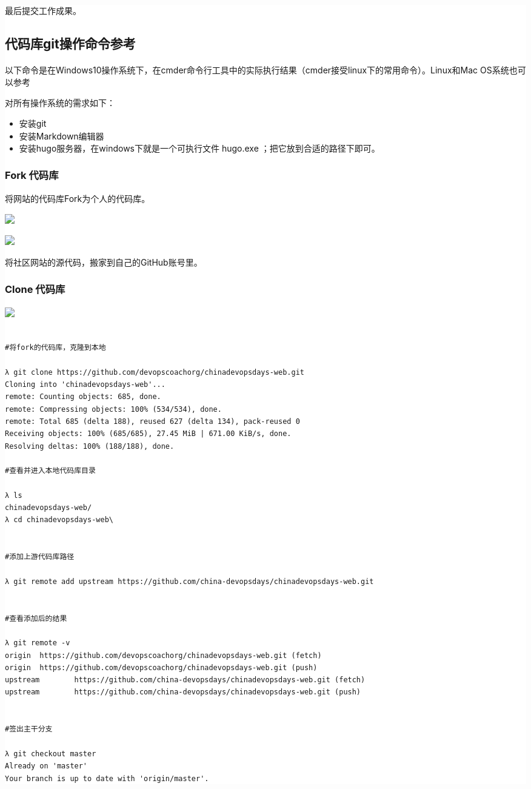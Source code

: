 最后提交工作成果。


## 代码库git操作命令参考

以下命令是在Windows10操作系统下，在cmder命令行工具中的实际执行结果（cmder接受linux下的常用命令）。Linux和Mac OS系统也可以参考

对所有操作系统的需求如下：

* 安装git
* 安装Markdown编辑器
* 安装hugo服务器，在windows下就是一个可执行文件 hugo.exe ；把它放到合适的路径下即可。


### Fork 代码库

将网站的代码库Fork为个人的代码库。

![](/blog/fork.png)

![](/blog/fork2.png)

将社区网站的源代码，搬家到自己的GitHub账号里。

### Clone 代码库

![](/blog/clone.png)

```

#将fork的代码库，克隆到本地

λ git clone https://github.com/devopscoachorg/chinadevopsdays-web.git
Cloning into 'chinadevopsdays-web'...
remote: Counting objects: 685, done.
remote: Compressing objects: 100% (534/534), done.
remote: Total 685 (delta 188), reused 627 (delta 134), pack-reused 0
Receiving objects: 100% (685/685), 27.45 MiB | 671.00 KiB/s, done.
Resolving deltas: 100% (188/188), done.

#查看并进入本地代码库目录

λ ls
chinadevopsdays-web/
λ cd chinadevopsdays-web\


#添加上游代码库路径

λ git remote add upstream https://github.com/china-devopsdays/chinadevopsdays-web.git


#查看添加后的结果

λ git remote -v
origin  https://github.com/devopscoachorg/chinadevopsdays-web.git (fetch)
origin  https://github.com/devopscoachorg/chinadevopsdays-web.git (push)
upstream        https://github.com/china-devopsdays/chinadevopsdays-web.git (fetch)
upstream        https://github.com/china-devopsdays/chinadevopsdays-web.git (push)


#签出主干分支

λ git checkout master
Already on 'master'
Your branch is up to date with 'origin/master'.
```